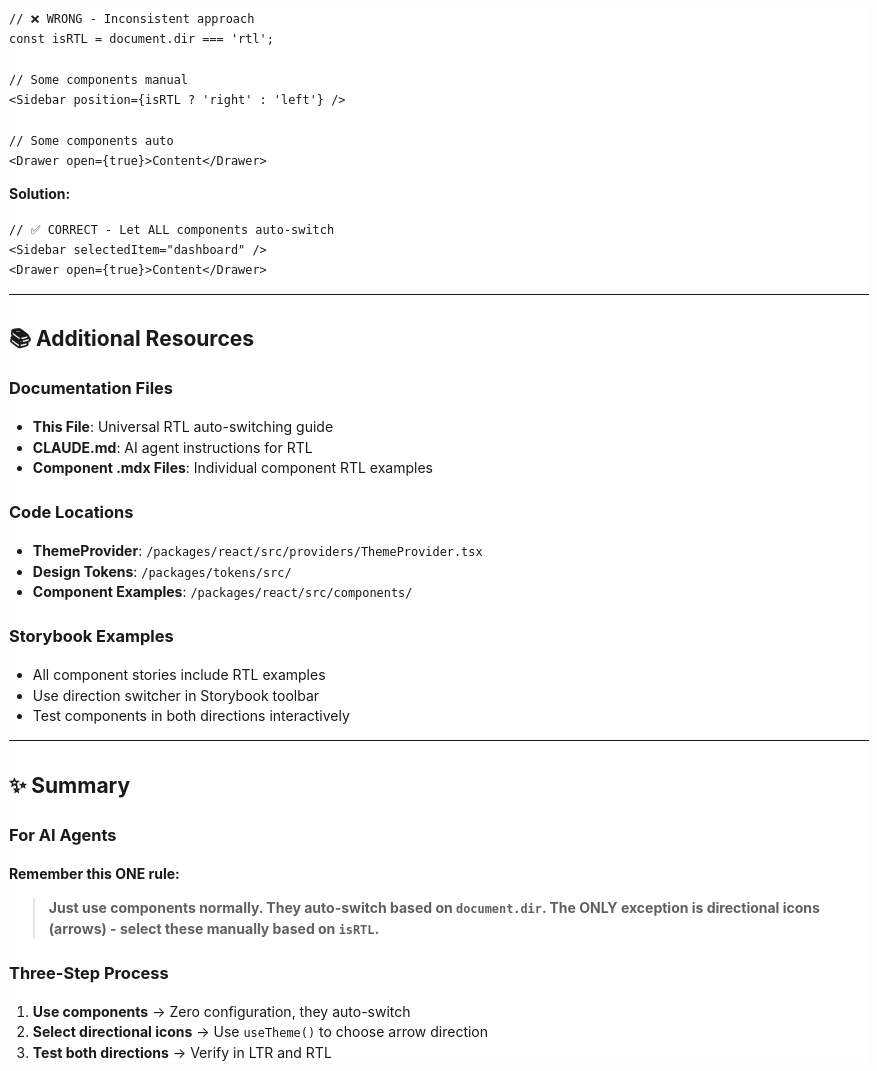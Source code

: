 ```tsx
// ❌ WRONG - Inconsistent approach
const isRTL = document.dir === 'rtl';

// Some components manual
<Sidebar position={isRTL ? 'right' : 'left'} />

// Some components auto
<Drawer open={true}>Content</Drawer>
```

**Solution:**
```tsx
// ✅ CORRECT - Let ALL components auto-switch
<Sidebar selectedItem="dashboard" />
<Drawer open={true}>Content</Drawer>
```

---

## 📚 Additional Resources

### Documentation Files
- **This File**: Universal RTL auto-switching guide
- **CLAUDE.md**: AI agent instructions for RTL
- **Component .mdx Files**: Individual component RTL examples

### Code Locations
- **ThemeProvider**: `/packages/react/src/providers/ThemeProvider.tsx`
- **Design Tokens**: `/packages/tokens/src/`
- **Component Examples**: `/packages/react/src/components/`

### Storybook Examples
- All component stories include RTL examples
- Use direction switcher in Storybook toolbar
- Test components in both directions interactively

---

## ✨ Summary

### For AI Agents

**Remember this ONE rule:**

> **Just use components normally. They auto-switch based on `document.dir`. The ONLY exception is directional icons (arrows) - select these manually based on `isRTL`.**

### Three-Step Process

1. **Use components** → Zero configuration, they auto-switch
2. **Select directional icons** → Use `useTheme()` to choose arrow direction
3. **Test both directions** → Verify in LTR and RTL
